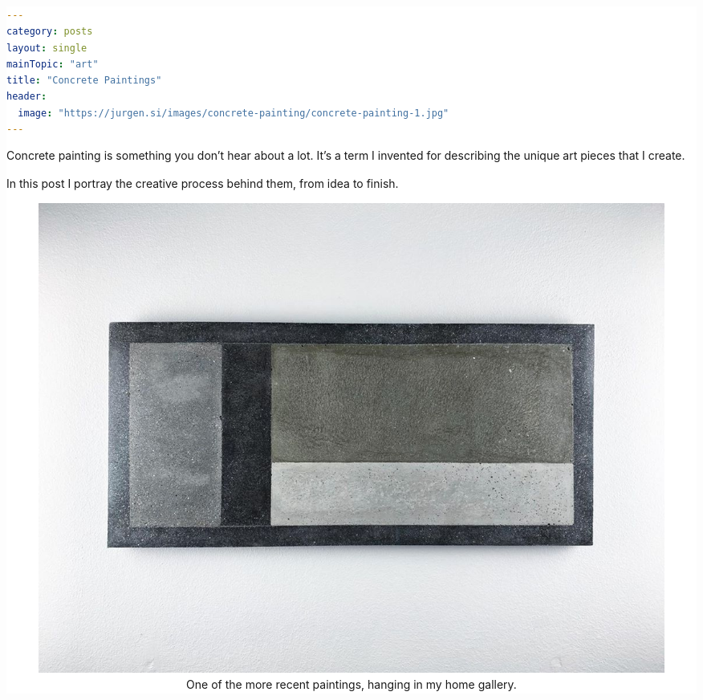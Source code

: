 ```yaml
---
category: posts
layout: single
mainTopic: "art"
title: "Concrete Paintings"
header:
  image: "https://jurgen.si/images/concrete-painting/concrete-painting-1.jpg"
---
```


Concrete painting is something you don’t hear about a lot. It’s a term I invented for describing the unique art pieces that I create.

In this post I portray the creative process behind them, from idea to finish.

<figure >
  <a href="/images/concrete-painting/concrete-painting-1.jpg"><img src="/images/concrete-painting/concrete-painting-1.jpg"></a>
  <center>
  <figcaption>
    One of the more recent paintings, hanging in my home gallery.
  </figcaption>
  </center>
</figure>

